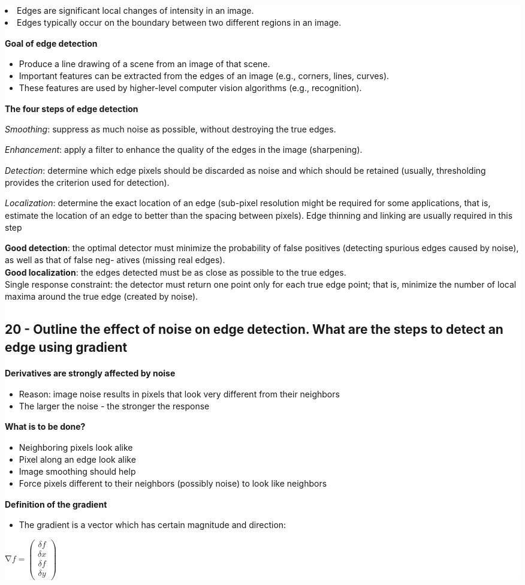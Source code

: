 <li>Edges are significant local changes of intensity in an image.</li>
<li>Edges typically occur on the boundary between two different regions in an image.</li>
</ul>
<p><strong>Goal of edge detection</strong></p>
<ul>
<li>Produce a line drawing of a scene from an image of that scene.</li>
<li>Important features can be extracted from the edges of an image (e.g., corners, lines, curves).</li>
<li>These features are used by higher-level computer vision algorithms (e.g., recognition).</li>
</ul>
<p><strong>The four steps of edge detection</strong></p>
<p><em>Smoothing</em>: suppress as much noise as possible, without destroying the true edges.</p>
<p><em>Enhancement</em>: apply a filter to enhance the quality of the edges in the image (sharpening).</p>
<p><em>Detection</em>: determine which edge pixels should be discarded as noise and which should be retained (usually, thresholding provides the criterion used for detection).</p>
<p><em>Localization</em>: determine the exact location of an edge (sub-pixel resolution might be required for some applications, that is, estimate the location of an edge to better than the spacing between pixels). Edge thinning and linking are usually required in this step</p>
<p><strong>Good detection</strong>: the optimal detector must minimize the probability of false positives (detecting spurious edges caused by noise), as well as that of false neg- atives (missing real edges).<br>
<strong>Good localization</strong>: the edges detected must be as close as possible to the true edges.<br>
Single response constraint: the detector must return one point only for each true edge point; that is, minimize the number of local maxima around the true edge (created by noise).</p>
<h2 id="outline-the-effect-of-noise-on-edge-detection.-what-are-the-steps-to-detect-an-edge-using-gradient">20 - Outline the effect of noise on edge detection. What are the steps to detect an edge using gradient</h2>
<p><strong>Derivatives are strongly affected by noise</strong></p>
<ul>
<li>Reason: image noise results in pixels that look very different from their neighbors</li>
<li>The larger the noise - the stronger the response</li>
</ul>
<p><strong>What is to be done?</strong></p>
<ul>
<li>Neighboring pixels look alike</li>
<li>Pixel along an edge look alike</li>
<li>Image smoothing should help</li>
<li>Force pixels different to their neighbors (possibly noise) to look like neighbors</li>
</ul>
<p><strong>Definition of the gradient</strong></p>
<ul>
<li>The gradient is a vector which has certain magnitude and direction:</li>
</ul>
<p><span class="katex--display"><span class="katex-display"><span class="katex"><span class="katex-mathml"><math><semantics><mrow><mi mathvariant="normal">∇</mi><mi>f</mi><mo>=</mo><mrow><mo fence="true">(</mo><mtable rowspacing="0.15999999999999992em" columnspacing="1em" rowlines="solid none solid"><mtr><mtd><mstyle scriptlevel="0" displaystyle="false"><mrow><mi>δ</mi><mi>f</mi></mrow></mstyle></mtd></mtr><mtr><mtd><mstyle scriptlevel="0" displaystyle="false"><mrow><mi>δ</mi><mi>x</mi></mrow></mstyle></mtd></mtr><mtr><mtd><mstyle scriptlevel="0" displaystyle="false"><mrow><mi>δ</mi><mi>f</mi></mrow></mstyle></mtd></mtr><mtr><mtd><mstyle scriptlevel="0" displaystyle="false"><mrow><mi>δ</mi><mi>y</mi></mrow></mstyle></mtd></mtr></mtable><mo fence="true">)</mo></mrow></mrow><annotation encoding="application/x-tex">
\nabla f =  \begin{pmatrix}
\delta f \\ \hline
\delta x \\
\delta f \\ \hline
\delta y \end{pmatrix}